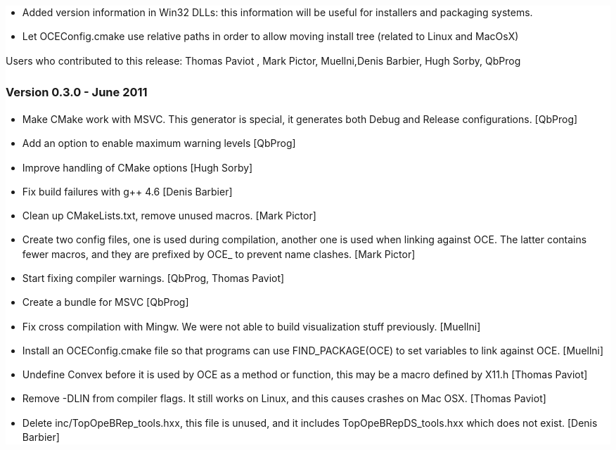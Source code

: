  *   Added version information in Win32 DLLs: this information will be useful
     for installers and packaging systems.

 *   Let OCEConfig.cmake use relative paths in order to allow moving
     install tree (related to Linux and MacOsX)

Users who contributed to this release:
     Thomas Paviot , Mark Pictor, Muellni,Denis Barbier, Hugh Sorby, QbProg

### Version 0.3.0 - June 2011

  * Make CMake work with MSVC.  This generator is special,
    it generates both Debug and Release configurations.
    [QbProg]

  * Add an option to enable maximum warning levels
    [QbProg]

  * Improve handling of CMake options
    [Hugh Sorby]

  * Fix build failures with g++ 4.6
    [Denis Barbier]

  * Clean up CMakeLists.txt, remove unused macros.
    [Mark Pictor]

  * Create two config files, one is used during compilation,
    another one is used when linking against OCE.  The latter
    contains fewer macros, and they are prefixed by OCE_ to
    prevent name clashes.
    [Mark Pictor]

  * Start fixing compiler warnings.
    [QbProg, Thomas Paviot]

  * Create a bundle for MSVC
    [QbProg]

  * Fix cross compilation with Mingw.  We were not able to
    build visualization stuff previously.
    [Muellni]

  * Install an OCEConfig.cmake file so that programs can use
    FIND_PACKAGE(OCE) to set variables to link against OCE.
    [Muellni]

  * Undefine Convex before it is used by OCE as a method or
    function, this may be a macro defined by X11.h
    [Thomas Paviot]

  * Remove -DLIN from compiler flags.  It still works on Linux,
    and this causes crashes on Mac OSX.
    [Thomas Paviot]

  * Delete inc/TopOpeBRep_tools.hxx, this file is unused, and it
    includes TopOpeBRepDS_tools.hxx which does not exist.
    [Denis Barbier]
